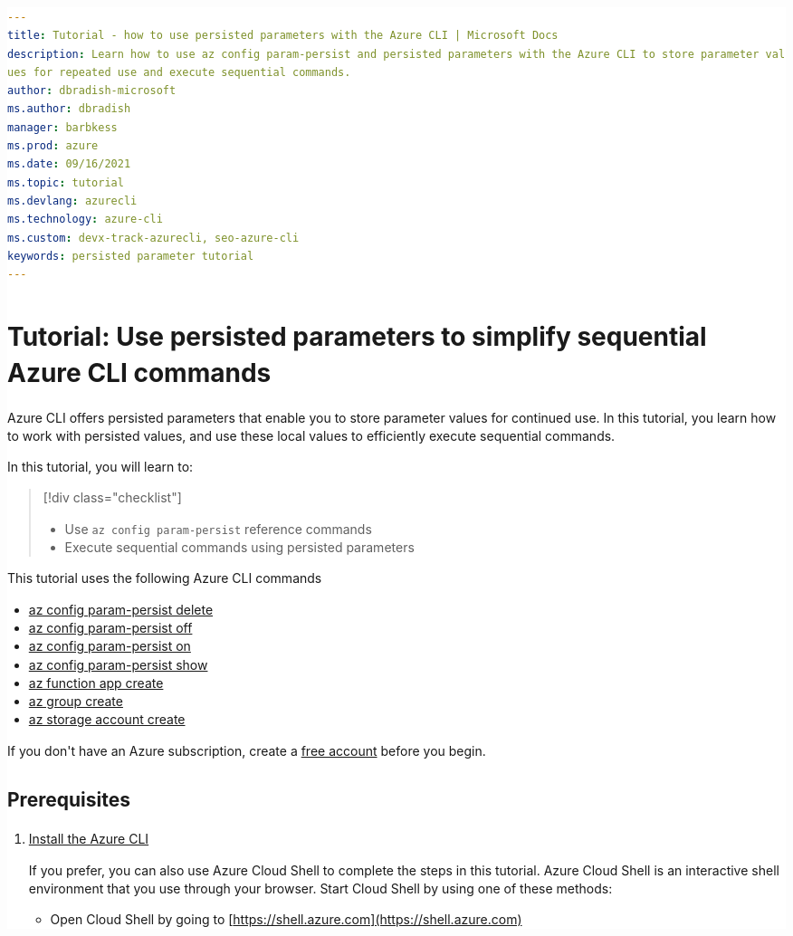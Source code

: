 ```yaml
---
title: Tutorial - how to use persisted parameters with the Azure CLI | Microsoft Docs
description: Learn how to use az config param-persist and persisted parameters with the Azure CLI to store parameter values for repeated use and execute sequential commands.
author: dbradish-microsoft
ms.author: dbradish
manager: barbkess
ms.prod: azure
ms.date: 09/16/2021
ms.topic: tutorial
ms.devlang: azurecli
ms.technology: azure-cli
ms.custom: devx-track-azurecli, seo-azure-cli
keywords: persisted parameter tutorial
---
```


# Tutorial: Use persisted parameters to simplify sequential Azure CLI commands

Azure CLI offers persisted parameters that enable you to store parameter values for continued use.  In this tutorial, you learn how to work with persisted values, and use these local values to efficiently execute sequential commands.

In this tutorial, you will learn to:

> [!div class="checklist"]
> * Use `az config param-persist` reference commands
> * Execute sequential commands using persisted parameters

This tutorial uses the following Azure CLI commands

- [az config param-persist delete](/cli/azure/config/param-persist#az_config_param_persist_delete)
- [az config param-persist off](/cli/azure/config/param-persist#az_config_param_persist_off)
- [az config param-persist on](/cli/azure/config/param-persist#az_config_param_persist_on)
- [az config param-persist show](/cli/azure/config/param-persist#az_config_param_persist_show)
- [az function app create](/cli/azure/functionapp#az_functionapp_create)
- [az group create](/cli/azure/group#az_group_create)
- [az storage account create](/cli/azure/storage/account#az_storage_account_create)


If you don't have an Azure subscription, create a [free account](https://azure.microsoft.com/free/?WT.mc_id=A261C142F) before you begin.

## Prerequisites

1. [Install the Azure CLI](install-azure-cli.md)

   If you prefer, you can also use Azure Cloud Shell to complete the steps in this tutorial.  Azure Cloud Shell is an interactive shell environment that you use through your browser.  Start Cloud Shell by using one of these methods:

   - Open Cloud Shell by going to [https://shell.azure.com](https://shell.azure.com)
